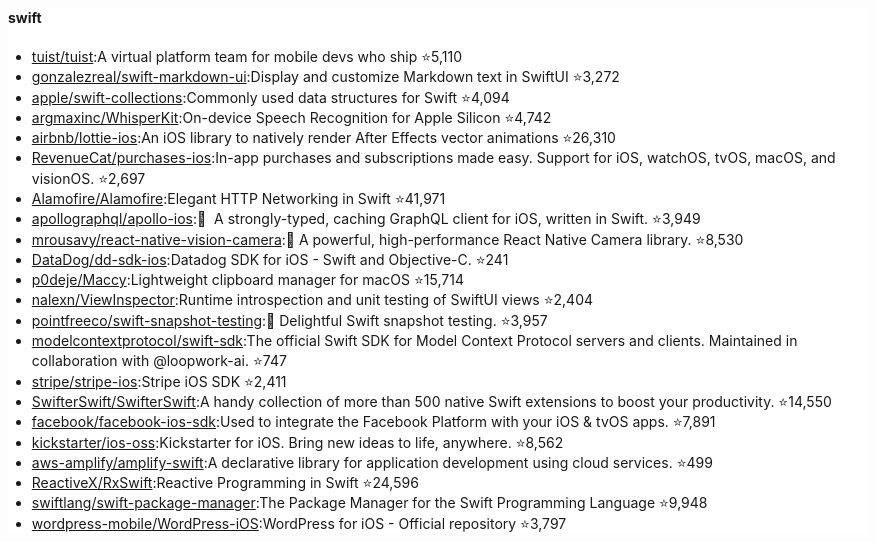 #### swift
* [tuist/tuist](https://github.com/tuist/tuist):A virtual platform team for mobile devs who ship ⭐5,110
* [gonzalezreal/swift-markdown-ui](https://github.com/gonzalezreal/swift-markdown-ui):Display and customize Markdown text in SwiftUI ⭐3,272
* [apple/swift-collections](https://github.com/apple/swift-collections):Commonly used data structures for Swift ⭐4,094
* [argmaxinc/WhisperKit](https://github.com/argmaxinc/WhisperKit):On-device Speech Recognition for Apple Silicon ⭐4,742
* [airbnb/lottie-ios](https://github.com/airbnb/lottie-ios):An iOS library to natively render After Effects vector animations ⭐26,310
* [RevenueCat/purchases-ios](https://github.com/RevenueCat/purchases-ios):In-app purchases and subscriptions made easy. Support for iOS, watchOS, tvOS, macOS, and visionOS. ⭐2,697
* [Alamofire/Alamofire](https://github.com/Alamofire/Alamofire):Elegant HTTP Networking in Swift ⭐41,971
* [apollographql/apollo-ios](https://github.com/apollographql/apollo-ios):📱  A strongly-typed, caching GraphQL client for iOS, written in Swift. ⭐3,949
* [mrousavy/react-native-vision-camera](https://github.com/mrousavy/react-native-vision-camera):📸 A powerful, high-performance React Native Camera library. ⭐8,530
* [DataDog/dd-sdk-ios](https://github.com/DataDog/dd-sdk-ios):Datadog SDK for iOS - Swift and Objective-C. ⭐241
* [p0deje/Maccy](https://github.com/p0deje/Maccy):Lightweight clipboard manager for macOS ⭐15,714
* [nalexn/ViewInspector](https://github.com/nalexn/ViewInspector):Runtime introspection and unit testing of SwiftUI views ⭐2,404
* [pointfreeco/swift-snapshot-testing](https://github.com/pointfreeco/swift-snapshot-testing):📸 Delightful Swift snapshot testing. ⭐3,957
* [modelcontextprotocol/swift-sdk](https://github.com/modelcontextprotocol/swift-sdk):The official Swift SDK for Model Context Protocol servers and clients. Maintained in collaboration with @loopwork-ai. ⭐747
* [stripe/stripe-ios](https://github.com/stripe/stripe-ios):Stripe iOS SDK ⭐2,411
* [SwifterSwift/SwifterSwift](https://github.com/SwifterSwift/SwifterSwift):A handy collection of more than 500 native Swift extensions to boost your productivity. ⭐14,550
* [facebook/facebook-ios-sdk](https://github.com/facebook/facebook-ios-sdk):Used to integrate the Facebook Platform with your iOS & tvOS apps. ⭐7,891
* [kickstarter/ios-oss](https://github.com/kickstarter/ios-oss):Kickstarter for iOS. Bring new ideas to life, anywhere. ⭐8,562
* [aws-amplify/amplify-swift](https://github.com/aws-amplify/amplify-swift):A declarative library for application development using cloud services. ⭐499
* [ReactiveX/RxSwift](https://github.com/ReactiveX/RxSwift):Reactive Programming in Swift ⭐24,596
* [swiftlang/swift-package-manager](https://github.com/swiftlang/swift-package-manager):The Package Manager for the Swift Programming Language ⭐9,948
* [wordpress-mobile/WordPress-iOS](https://github.com/wordpress-mobile/WordPress-iOS):WordPress for iOS - Official repository ⭐3,797
